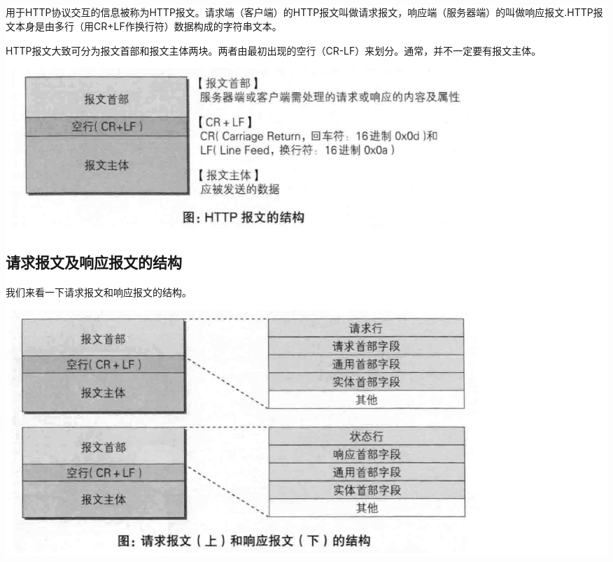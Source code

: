用于HTTP协议交互的信息被称为HTTP报文。请求端（客户端）的HTTP报文叫做请求报文，响应端（服务器端）的叫做响应报文.HTTP报文本身是由多行（用CR+LF作换行符）数据构成的字符串文本。

HTTP报文大致可分为报文首部和报文主体两块。两者由最初出现的空行（CR-LF）来划分。通常，并不一定要有报文主体。

![](读书笔记：图解HTTP/43.png)

## 请求报文及响应报文的结构

我们来看一下请求报文和响应报文的结构。

![](读书笔记：图解HTTP/44.png)
